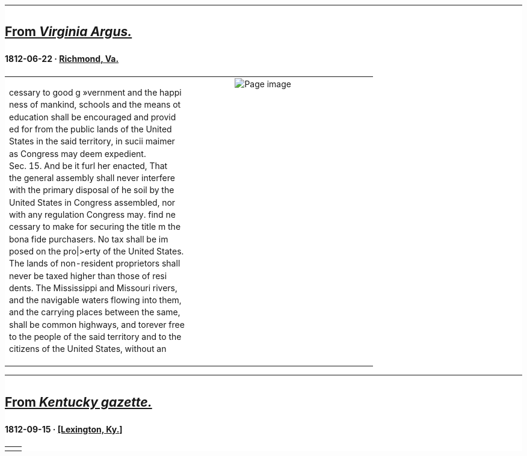 </td>
</tr></table>

---

## [From _Virginia Argus._](https://www.loc.gov/resource/sn84024710/1812-06-22/ed-1/?sp=4)

#### 1812-06-22 &middot; [Richmond, Va.](http://dbpedia.org/resource/Richmond%2C_Virginia)

<table style="width: 100%;"><tr><td style="width: 50%">

  
cessary to good g »vernment and the happi­  
ness of mankind, schools and the means ot  
education shall be encouraged and provid­  
ed for from the public lands of the United  
States in the said territory, in sucii maimer  
as Congress may deem expedient.  
Sec. 15. And be it furl her enacted, That  
the general assembly shall never interfere  
with the primary disposal of he soil by the  
United States in Congress assembled, nor  
with any regulation Congress may. find ne­  
cessary to make for securing the title m the  
bona fide purchasers. No tax shall be im­  
posed on the pro|&gt;erty of the United States.  
The lands of non-resident proprietors shall  
never be taxed higher than those of resi­  
dents. The Mississippi and Missouri rivers,  
and the navigable waters flowing into them,  
and the carrying places between the same,  
shall be common highways, and torever free  
to the people of the said territory and to the  
citizens of the United States, without an
</td><td style="width: 50%; max-height: 75%; margin: auto; display: block;">
<img alt="Page image" src="https://tile.loc.gov/image-services/iiif/service:ndnp:vi:batch_vi_otters_ver02:data:sn84024710:0041418425A:1812062201:0194/pct:43.207712532865905,19.36895439889452,16.394975167981304,11.70351604483341/!600,600/0/default.jpg"/>
</td>
</tr></table>

---

## [From _Kentucky gazette._](https://archive.org/details/xt7nk9313b04/page/n0/mode/1up?view=theater)

#### 1812-09-15 &middot; [[Lexington, Ky.]](http://dbpedia.org/resource/Lexington%2C_Kentucky)

<table style="width: 100%;"><tr><td style="width: 50%">

  